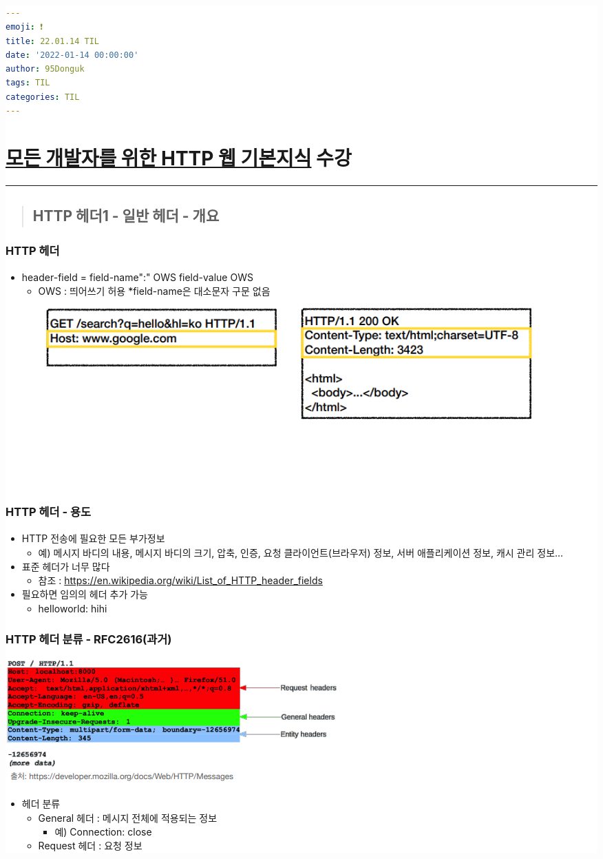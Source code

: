 ```yaml
---
emoji: ❗
title: 22.01.14 TIL
date: '2022-01-14 00:00:00'
author: 95Donguk
tags: TIL
categories: TIL
---
```


# [모든 개발자를 위한 HTTP 웹 기본지식](https://www.inflearn.com/course/http-%EC%9B%B9-%EB%84%A4%ED%8A%B8%EC%9B%8C%ED%81%AC) 수강
***
> ## HTTP 헤더1 - 일반 헤더 - 개요

### HTTP 헤더
* header-field = field-name":" OWS field-value OWS
    * OWS : 띄어쓰기 허용
*field-name은 대소문자 구문 없음

![HTTP_header_1.PNG](./images/22.01.14/HTTP_header_1.PNG)

### HTTP 헤더 - 용도

* HTTP 전송에 필요한 모든 부가정보
    * 예) 메시지 바디의 내용, 메시지 바디의 크기, 압축, 인증, 요청 클라이언트(브라우저) 정보, 서버 애플리케이션 정보, 캐시 관리 정보...
* 표준 헤더가 너무 많다
    * 참조 : https://en.wikipedia.org/wiki/List_of_HTTP_header_fields
* 필요하면 임의의 헤더 추가 가능
    * helloworld: hihi

### HTTP 헤더 분류 - RFC2616(과거)

![HTTP_header_RFC2616_1.PNG](./images/22.01.14/HTTP_header_RFC2616_1.PNG)
* 헤더 분류
    * General 헤더 : 메시지 전체에 적용되는 정보 
        * 예) Connection: close
    * Request 헤더 : 요청 정보 
